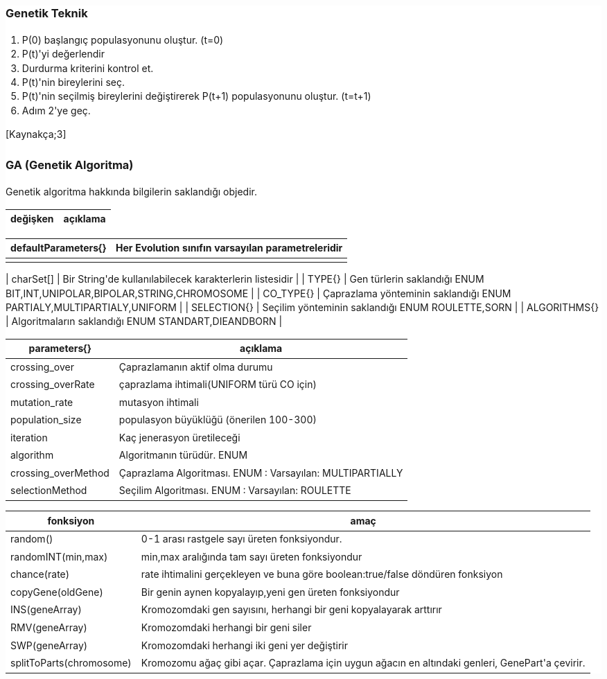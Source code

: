 
### Genetik Teknik

1. P(0) başlangıç populasyonunu oluştur. (t=0)
2. P(t)'yi değerlendir
3. Durdurma kriterini kontrol et.
4. P(t)'nin bireylerini seç.
5. P(t)'nin seçilmiş bireylerini değiştirerek P(t+1) populasyonunu oluştur. (t=t+1)
6. Adım 2'ye geç.


[Kaynakça;3]

### GA (Genetik Algoritma)
Genetik algoritma hakkında bilgilerin saklandığı objedir.

|	değişken	|	açıklama				|
|	--------	|	--------				|

| defaultParameters{} | Her Evolution sınıfın varsayılan parametreleridir |
| ------------------- | ---------------------------------------- |
|                     |                                          |

|	charSet[]	|	Bir String'de kullanılabilecek karakterlerin listesidir	|
|	TYPE{}	|	Gen türlerin saklandığı ENUM BIT,INT,UNIPOLAR,BIPOLAR,STRING,CHROMOSOME	|
|	CO_TYPE{}	|	Çaprazlama yönteminin saklandığı ENUM PARTIALY,MULTIPARTIALY,UNIFORM	|
|	SELECTION{}	|	Seçilim yönteminin saklandığı ENUM ROULETTE,SORN	|
|	ALGORITHMS{}	|	Algoritmaların saklandığı ENUM STANDART,DIEANDBORN	|



|	parameters{}	|	açıklama				|
|	--------	|	--------				|
|	crossing_over	|	Çaprazlamanın aktif olma durumu		|
|	crossing_overRate	|	çaprazlama ihtimali(UNIFORM türü CO için)		|
|	mutation_rate	|	mutasyon ihtimali		|
|	population_size	|	populasyon büyüklüğü (önerilen 100-300)	|
|	iteration	|	Kaç jenerasyon üretileceği	|
|	algorithm	|	Algoritmanın türüdür. ENUM	|
|	crossing_overMethod	|	Çaprazlama Algoritması. ENUM : Varsayılan: MULTIPARTIALLY |
|	selectionMethod	|	Seçilim Algoritması. ENUM : Varsayılan: ROULETTE |


|	fonksiyon	|	amaç		|
|	--------	|	--------	|
|	random()	|	0-1 arası rastgele sayı üreten fonksiyondur.	|
|	randomINT(min,max)	|	min,max aralığında tam sayı üreten fonksiyondur	|
|	chance(rate)	|	rate ihtimalini gerçekleyen ve buna göre boolean:true/false döndüren fonksiyon	|
|	copyGene(oldGene)	|	Bir genin aynen kopyalayıp,yeni gen üreten fonksiyondur	|
|	INS(geneArray)	|	Kromozomdaki gen sayısını, herhangi bir geni kopyalayarak arttırır	|
|	RMV(geneArray)	|	Kromozomdaki herhangi bir geni siler	|
|	SWP(geneArray)	|	Kromozomdaki herhangi iki geni yer değiştirir	|
|	splitToParts(chromosome)	|	Kromozomu ağaç gibi açar. Çaprazlama için uygun ağacın en altındaki genleri, GenePart'a çevirir.	|